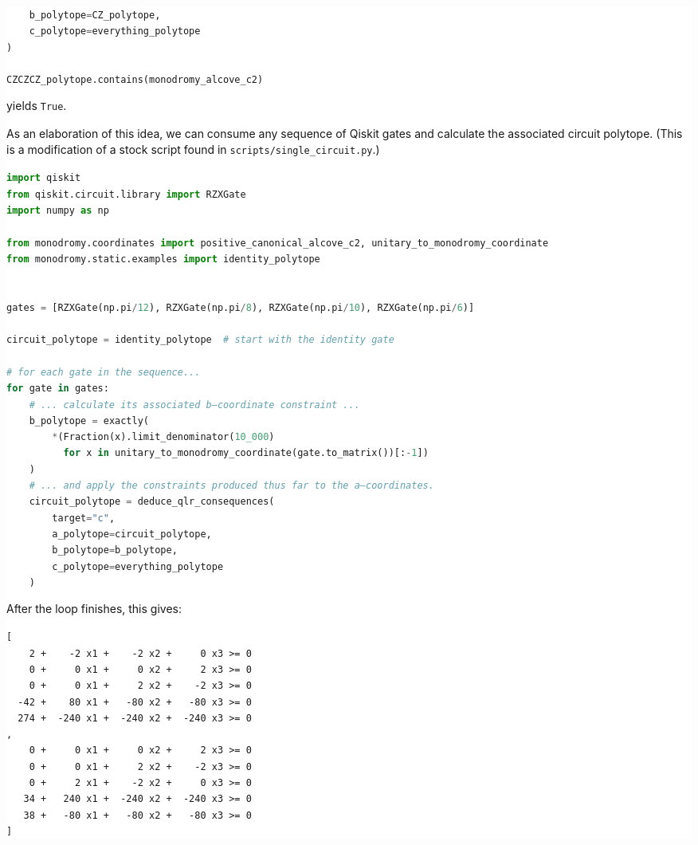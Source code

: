 ```python
    b_polytope=CZ_polytope,
    c_polytope=everything_polytope
)

CZCZCZ_polytope.contains(monodromy_alcove_c2)
```

yields `True`.

As an elaboration of this idea, we can consume any sequence of Qiskit gates and calculate the associated circuit polytope.  (This is a modification of a stock script found in `scripts/single_circuit.py`.)

```python
import qiskit
from qiskit.circuit.library import RZXGate
import numpy as np

from monodromy.coordinates import positive_canonical_alcove_c2, unitary_to_monodromy_coordinate
from monodromy.static.examples import identity_polytope


gates = [RZXGate(np.pi/12), RZXGate(np.pi/8), RZXGate(np.pi/10), RZXGate(np.pi/6)]

circuit_polytope = identity_polytope  # start with the identity gate

# for each gate in the sequence...
for gate in gates:
    # ... calculate its associated b–coordinate constraint ...
    b_polytope = exactly(
        *(Fraction(x).limit_denominator(10_000)
          for x in unitary_to_monodromy_coordinate(gate.to_matrix())[:-1])
    )
    # ... and apply the constraints produced thus far to the a–coordinates.
    circuit_polytope = deduce_qlr_consequences(
        target="c",
        a_polytope=circuit_polytope,
        b_polytope=b_polytope,
        c_polytope=everything_polytope
    )
```

After the loop finishes, this gives:

```
[
    2 +    -2 x1 +    -2 x2 +     0 x3 >= 0
    0 +     0 x1 +     0 x2 +     2 x3 >= 0
    0 +     0 x1 +     2 x2 +    -2 x3 >= 0
  -42 +    80 x1 +   -80 x2 +   -80 x3 >= 0
  274 +  -240 x1 +  -240 x2 +  -240 x3 >= 0
,
    0 +     0 x1 +     0 x2 +     2 x3 >= 0
    0 +     0 x1 +     2 x2 +    -2 x3 >= 0
    0 +     2 x1 +    -2 x2 +     0 x3 >= 0
   34 +   240 x1 +  -240 x2 +  -240 x3 >= 0
   38 +   -80 x1 +   -80 x2 +   -80 x3 >= 0
]
```
